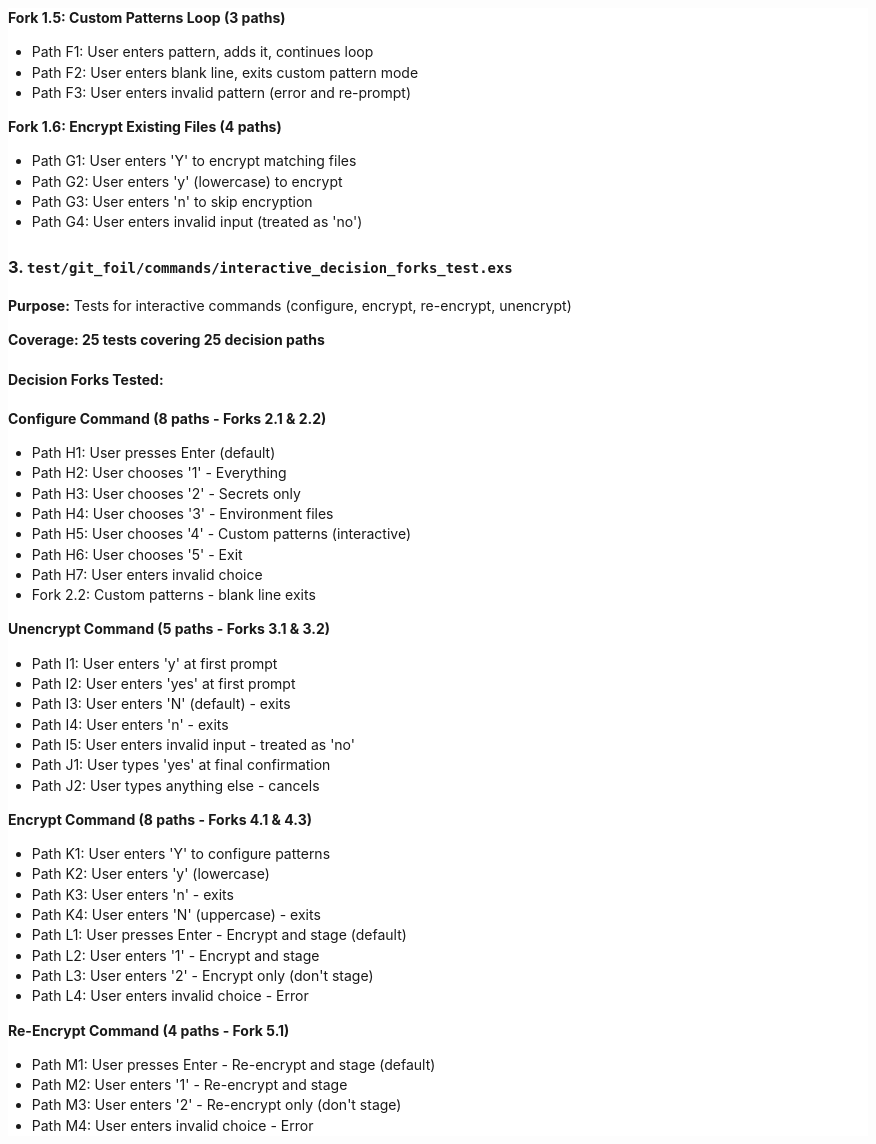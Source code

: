 **Fork 1.5: Custom Patterns Loop (3 paths)**
- Path F1: User enters pattern, adds it, continues loop
- Path F2: User enters blank line, exits custom pattern mode
- Path F3: User enters invalid pattern (error and re-prompt)

**Fork 1.6: Encrypt Existing Files (4 paths)**
- Path G1: User enters 'Y' to encrypt matching files
- Path G2: User enters 'y' (lowercase) to encrypt
- Path G3: User enters 'n' to skip encryption
- Path G4: User enters invalid input (treated as 'no')

### 3. `test/git_foil/commands/interactive_decision_forks_test.exs`
**Purpose:** Tests for interactive commands (configure, encrypt, re-encrypt, unencrypt)

**Coverage: 25 tests covering 25 decision paths**

#### Decision Forks Tested:

**Configure Command (8 paths - Forks 2.1 & 2.2)**
- Path H1: User presses Enter (default)
- Path H2: User chooses '1' - Everything
- Path H3: User chooses '2' - Secrets only
- Path H4: User chooses '3' - Environment files
- Path H5: User chooses '4' - Custom patterns (interactive)
- Path H6: User chooses '5' - Exit
- Path H7: User enters invalid choice
- Fork 2.2: Custom patterns - blank line exits

**Unencrypt Command (5 paths - Forks 3.1 & 3.2)**
- Path I1: User enters 'y' at first prompt
- Path I2: User enters 'yes' at first prompt
- Path I3: User enters 'N' (default) - exits
- Path I4: User enters 'n' - exits
- Path I5: User enters invalid input - treated as 'no'
- Path J1: User types 'yes' at final confirmation
- Path J2: User types anything else - cancels

**Encrypt Command (8 paths - Forks 4.1 & 4.3)**
- Path K1: User enters 'Y' to configure patterns
- Path K2: User enters 'y' (lowercase)
- Path K3: User enters 'n' - exits
- Path K4: User enters 'N' (uppercase) - exits
- Path L1: User presses Enter - Encrypt and stage (default)
- Path L2: User enters '1' - Encrypt and stage
- Path L3: User enters '2' - Encrypt only (don't stage)
- Path L4: User enters invalid choice - Error

**Re-Encrypt Command (4 paths - Fork 5.1)**
- Path M1: User presses Enter - Re-encrypt and stage (default)
- Path M2: User enters '1' - Re-encrypt and stage
- Path M3: User enters '2' - Re-encrypt only (don't stage)
- Path M4: User enters invalid choice - Error
